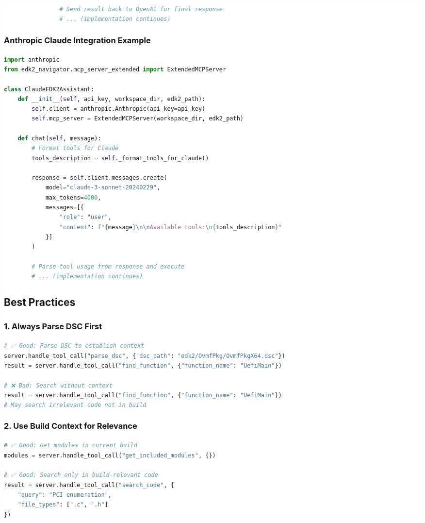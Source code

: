 ```python
                # Send result back to OpenAI for final response
                # ... (implementation continues)
```

### Anthropic Claude Integration Example

```python
import anthropic
from edk2_navigator.mcp_server_extended import ExtendedMCPServer

class ClaudeEDK2Assistant:
    def __init__(self, api_key, workspace_dir, edk2_path):
        self.client = anthropic.Anthropic(api_key=api_key)
        self.mcp_server = ExtendedMCPServer(workspace_dir, edk2_path)
    
    def chat(self, message):
        # Format tools for Claude
        tools_description = self._format_tools_for_claude()
        
        response = self.client.messages.create(
            model="claude-3-sonnet-20240229",
            max_tokens=4000,
            messages=[{
                "role": "user", 
                "content": f"{message}\n\nAvailable tools:\n{tools_description}"
            }]
        )
        
        # Parse tool usage from response and execute
        # ... (implementation continues)
```

## Best Practices

### 1. Always Parse DSC First

```python
# ✅ Good: Parse DSC to establish context
server.handle_tool_call("parse_dsc", {"dsc_path": "edk2/OvmfPkg/OvmfPkgX64.dsc"})
result = server.handle_tool_call("find_function", {"function_name": "UefiMain"})

# ❌ Bad: Search without context
result = server.handle_tool_call("find_function", {"function_name": "UefiMain"})
# May search irrelevant code not in build
```

### 2. Use Build Context for Relevance

```python
# ✅ Good: Get modules in current build
modules = server.handle_tool_call("get_included_modules", {})

# ✅ Good: Search only in build-relevant code
result = server.handle_tool_call("search_code", {
    "query": "PCI enumeration",
    "file_types": [".c", ".h"]
})
```
